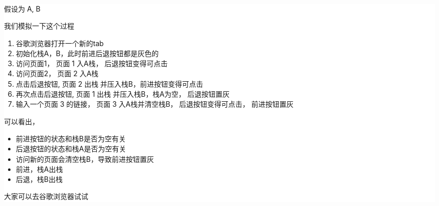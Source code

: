 假设为 A, B

我们模拟一下这个过程

1. 谷歌浏览器打开一个新的tab
2. 初始化栈A，B，此时前进后退按钮都是灰色的
3. 访问页面1， 页面 1 入A栈， 后退按钮变得可点击
4. 访问页面2， 页面 2 入A栈
5. 点击后退按钮,  页面 2 出栈 并压入栈B，前进按钮变得可点击
6. 再次点击后退按钮,  页面 1 出栈 并压入栈B，栈A为空， 后退按钮置灰
7. 输入一个页面 3 的链接， 页面 3 入A栈并清空栈B， 后退按钮变得可点击， 前进按钮置灰

可以看出，

+ 前进按钮的状态和栈B是否为空有关
+ 后退按钮的状态和栈A是否为空有关
+ 访问新的页面会清空栈B，导致前进按钮置灰
+ 前进，栈A出栈
+ 后退，栈B出栈

大家可以去谷歌浏览器试试







